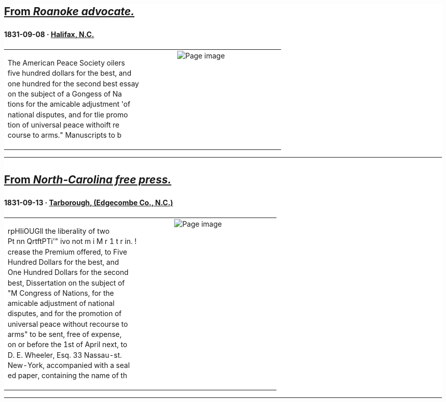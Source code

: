 ## [From _Roanoke advocate._](https://newspapers.digitalnc.org/lccn/sn85042046/1831-09-08/ed-1/seq-3/)

#### 1831-09-08 &middot; [Halifax, N.C.](http://dbpedia.org/resource/Halifax%2C_North_Carolina)

<table style="width: 100%;"><tr><td style="width: 50%">

  
The American Peace Society oilers  
five hundred dollars for the best, and  
one hundred for the second best essay  
on the subject of a Gongess of Na­  
tions for the amicable adjustment &#x27;of  
national disputes, and for tlie promo­  
tion of universal peace withoift re­  
course to arms.&quot; Manuscripts to b
</td><td style="width: 50%; max-height: 75%; margin: auto; display: block;">
<img alt="Page image" src="https://newspapers.digitalnc.org/images/iiif/batch_ncu_HalMin2n_ver01%2Fdata%2F1831090801%2F0310.jp2/pct:37.79342723004695,13.728684696426631,17.496087636932707,5.94113174758336/!600,600/0/default.jpg"/>
</td>
</tr></table>

---

## [From _North-Carolina free press._](https://newspapers.digitalnc.org/lccn/sn85042203/1831-09-13/ed-1/seq-4/)

#### 1831-09-13 &middot; [Tarborough, (Edgecombe Co., N.C.)](http://dbpedia.org/resource/Tarboro%2C_North_Carolina)

<table style="width: 100%;"><tr><td style="width: 50%">

  
rpHIiOUGll the liberality of two  
Pt nn QrtftPTi&#x27;&quot; ivo not m i M r 1 t r in. !  
crease the Premium offered, to Five  
Hundred Dollars for the best, and  
One Hundred Dollars for the second  
best, Dissertation on the subject of  
&quot;M Congress of Nations, for the  
amicable adjustment of national  
disputes, and for the promotion of  
universal peace without recourse to  
arms&quot; to be sent, free of expense,  
on or before the 1st of April next, to  
D. E. Wheeler, Esq. 33 Nassau-st.  
New-York, accompanied with a seal­  
ed paper, containing the name of th
</td><td style="width: 50%; max-height: 75%; margin: auto; display: block;">
<img alt="Page image" src="https://newspapers.digitalnc.org/images/iiif/batch_ncu_TarFPS3a_ver01%2Fdata%2F1831091301%2F0373.jp2/pct:62.19147932714982,26.846605542392087,17.324320075459834,11.290821056969197/!600,600/0/default.jpg"/>
</td>
</tr></table>

---